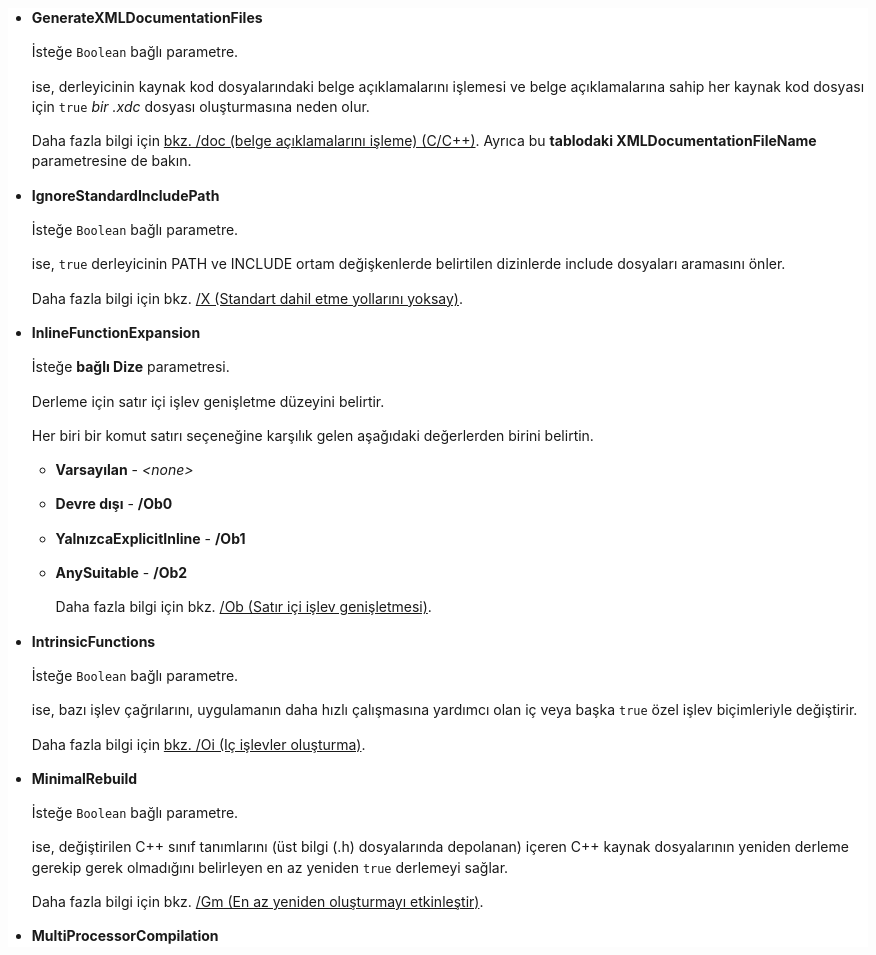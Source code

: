 - **GenerateXMLDocumentationFiles**

   İsteğe `Boolean` bağlı parametre.

   ise, derleyicinin kaynak kod dosyalarındaki belge açıklamalarını işlemesi ve belge açıklamalarına sahip her kaynak kod dosyası için `true` *bir .xdc* dosyası oluşturmasına neden olur.

   Daha fazla bilgi için [bkz. /doc (belge açıklamalarını işleme) (C/C++)](/cpp/build/reference/doc-process-documentation-comments-c-cpp). Ayrıca bu **tablodaki XMLDocumentationFileName** parametresine de bakın.

- **IgnoreStandardIncludePath**

   İsteğe `Boolean` bağlı parametre.

   ise, `true` derleyicinin PATH ve INCLUDE ortam değişkenlerde belirtilen dizinlerde include dosyaları aramasını önler.

   Daha fazla bilgi için bkz. [/X (Standart dahil etme yollarını yoksay)](/cpp/build/reference/x-ignore-standard-include-paths).

- **InlineFunctionExpansion**

   İsteğe **bağlı Dize** parametresi.

   Derleme için satır içi işlev genişletme düzeyini belirtir.

   Her biri bir komut satırı seçeneğine karşılık gelen aşağıdaki değerlerden birini belirtin.

  - **Varsayılan** - *\<none>*

  - **Devre dışı**  -  **/Ob0**

  - **YalnızcaExplicitInline**  -  **/Ob1**

  - **AnySuitable**  -  **/Ob2**

    Daha fazla bilgi için bkz. [/Ob (Satır içi işlev genişletmesi)](/cpp/build/reference/ob-inline-function-expansion).

- **IntrinsicFunctions**

   İsteğe `Boolean` bağlı parametre.

   ise, bazı işlev çağrılarını, uygulamanın daha hızlı çalışmasına yardımcı olan iç veya başka `true` özel işlev biçimleriyle değiştirir.

   Daha fazla bilgi için [bkz. /Oi (Iç işlevler oluşturma)](/cpp/build/reference/oi-generate-intrinsic-functions).

- **MinimalRebuild**

   İsteğe `Boolean` bağlı parametre.

   ise, değiştirilen C++ sınıf tanımlarını (üst bilgi (.h) dosyalarında depolanan) içeren C++ kaynak dosyalarının yeniden derleme gerekip gerek olmadığını belirleyen en az yeniden `true` derlemeyi sağlar.

   Daha fazla bilgi için bkz. [/Gm (En az yeniden oluşturmayı etkinleştir)](/cpp/build/reference/gm-enable-minimal-rebuild).

- **MultiProcessorCompilation**
